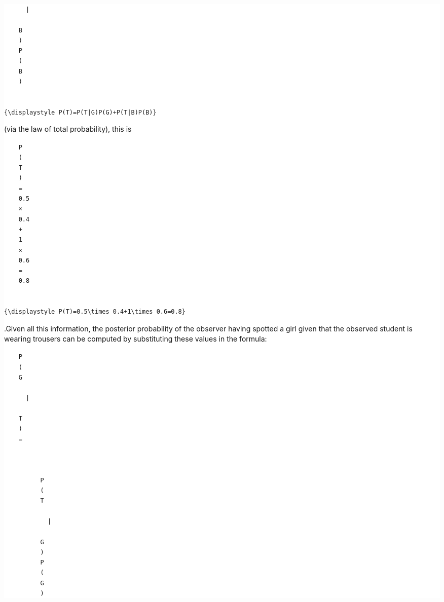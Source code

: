           |
        
        B
        )
        P
        (
        B
        )
      
    
    {\displaystyle P(T)=P(T|G)P(G)+P(T|B)P(B)}
   (via the law of total probability), this is 
  
    
      
        P
        (
        T
        )
        =
        0.5
        ×
        0.4
        +
        1
        ×
        0.6
        =
        0.8
      
    
    {\displaystyle P(T)=0.5\times 0.4+1\times 0.6=0.8}
  .Given all this information, the posterior probability of the observer having spotted a girl given that the observed student is wearing trousers can be computed by substituting these values in the formula:

  
    
      
        P
        (
        G
        
          |
        
        T
        )
        =
        
          
            
              P
              (
              T
              
                |
              
              G
              )
              P
              (
              G
              )
            